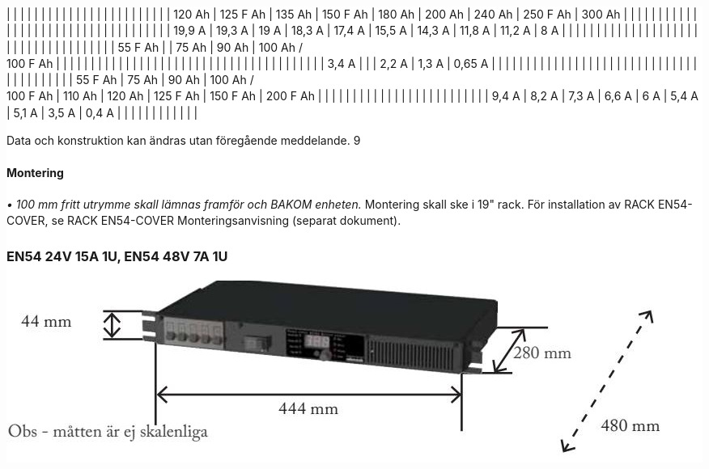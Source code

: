 |                    |                      |          |        |                      |                      |        |          |          |          |
|                    |                      |          |        |                      |                      |        |          |          |          |
|                    | 120 Ah               | 125 F Ah | 135 Ah | 150 F Ah             | 180 Ah               | 200 Ah | 240 Ah   | 250 F Ah | 300 Ah   |
|                    |                      |          |        |                      |                      |        |          |          |          |
|                    |                      |          |        |                      |                      |        |          |          |          |
|                    |                      |          |        |                      |                      |        |          |          |          |
| 19,9 A             | 19,3 A               | 19 A     | 18,3 A | 17,4 A               | 15,5 A               | 14,3 A | 11,8 A   | 11,2 A   | 8 A      |
|                    |                      |          |        |                      |                      |        |          |          |          |
|                    |                      |          |        |                      |                      |        |          |          |          |
|                    |                      |          |        |                      |                      |        |          |          |          |
|                    | 55 F Ah              |          | 75 Ah  | 90 Ah                | 100 Ah /<br>100 F Ah |        |          |          |          |
|                    |                      |          |        |                      |                      |        |          |          |          |
|                    |                      |          |        |                      |                      |        |          |          |          |
|                    |                      |          |        |                      |                      |        |          |          |          |
| 3,4 A              |                      |          | 2,2 A  | 1,3 A                | 0,65 A               |        |          |          |          |
|                    |                      |          |        |                      |                      |        |          |          |          |
|                    |                      |          |        |                      |                      |        |          |          |          |
|                    |                      |          |        |                      |                      |        |          |          |          |
|                    | 55 F Ah              | 75 Ah    | 90 Ah  | 100 Ah /<br>100 F Ah | 110 Ah               | 120 Ah | 125 F Ah | 150 F Ah | 200 F Ah |
|                    |                      |          |        |                      |                      |        |          |          |          |
|                    |                      |          |        |                      |                      |        |          |          |          |
|                    | 9,4 A                | 8,2 A    | 7,3 A  | 6,6 A                | 6 A                  | 5,4 A  | 5,1 A    | 3,5 A    | 0,4 A    |
|                    |                      |          |        |                      |                      |        |          |          |          |

Data och konstruktion kan ändras utan föregående meddelande. 9

#### Montering

*• 100 mm fritt utrymme skall lämnas framför och BAKOM enheten.* Montering skall ske i 19" rack. För installation av RACK EN54-COVER, se RACK EN54-COVER Monteringsanvisning (separat dokument).

### EN54 24V 15A 1U, EN54 48V 7A 1U

![](_page_9_Figure_3.jpeg)
